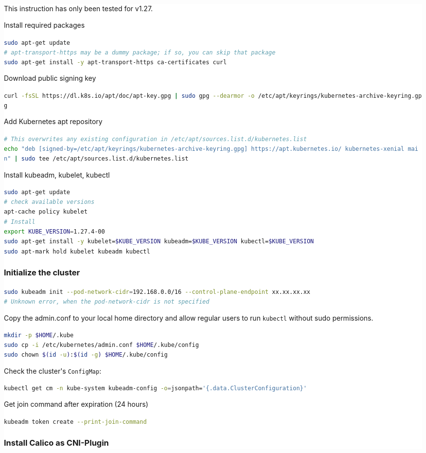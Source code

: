 This instruction has only been tested for v1.27.

Install required packages
```bash
sudo apt-get update
# apt-transport-https may be a dummy package; if so, you can skip that package
sudo apt-get install -y apt-transport-https ca-certificates curl
```
Download public signing key
```bash
curl -fsSL https://dl.k8s.io/apt/doc/apt-key.gpg | sudo gpg --dearmor -o /etc/apt/keyrings/kubernetes-archive-keyring.gpg
```
Add Kubernetes apt repository
```bash
# This overwrites any existing configuration in /etc/apt/sources.list.d/kubernetes.list
echo "deb [signed-by=/etc/apt/keyrings/kubernetes-archive-keyring.gpg] https://apt.kubernetes.io/ kubernetes-xenial main" | sudo tee /etc/apt/sources.list.d/kubernetes.list
```
Install kubeadm, kubelet, kubectl
```bash
sudo apt-get update
# check available versions
apt-cache policy kubelet
# Install
export KUBE_VERSION=1.27.4-00
sudo apt-get install -y kubelet=$KUBE_VERSION kubeadm=$KUBE_VERSION kubectl=$KUBE_VERSION
sudo apt-mark hold kubelet kubeadm kubectl
```


### Initialize the cluster 
```bash
sudo kubeadm init --pod-network-cidr=192.168.0.0/16 --control-plane-endpoint xx.xx.xx.xx
# Unknown error, when the pod-network-cidr is not specified
```
Copy the admin.conf to your local home directory and allow regular users to run `kubectl` without sudo permissions. 
```bash
mkdir -p $HOME/.kube
sudo cp -i /etc/kubernetes/admin.conf $HOME/.kube/config
sudo chown $(id -u):$(id -g) $HOME/.kube/config
```

Check the cluster's `ConfigMap`:
```bash
kubectl get cm -n kube-system kubeadm-config -o=jsonpath='{.data.ClusterConfiguration}'
```

Get join command after expiration (24 hours) 
```bash
kubeadm token create --print-join-command
```


### Install Calico as CNI-Plugin
